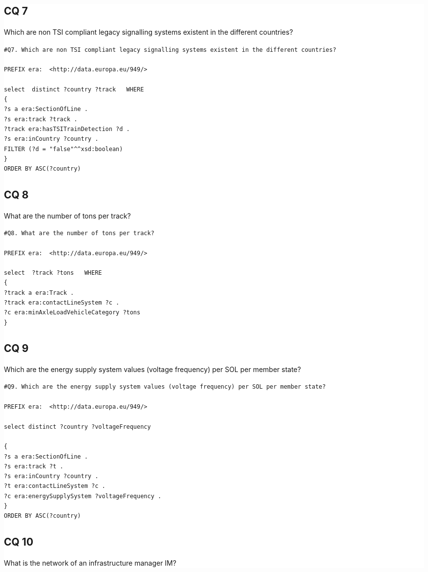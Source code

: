 ## CQ 7 ##
Which are non TSI compliant legacy signalling systems existent in the different countries?

```
#Q7. Which are non TSI compliant legacy signalling systems existent in the different countries?

PREFIX era:  <http://data.europa.eu/949/>

select  distinct ?country ?track   WHERE
{
?s a era:SectionOfLine .
?s era:track ?track .
?track era:hasTSITrainDetection ?d .
?s era:inCountry ?country .
FILTER (?d = "false"^^xsd:boolean)
}
ORDER BY ASC(?country)
```
## CQ 8 ##
What are the number of tons per track?
```
#Q8. What are the number of tons per track?

PREFIX era:  <http://data.europa.eu/949/>

select  ?track ?tons   WHERE
{
?track a era:Track .
?track era:contactLineSystem ?c .
?c era:minAxleLoadVehicleCategory ?tons
}
```

## CQ 9 ##
Which are the energy supply system values (voltage frequency) per SOL per member state?
```
#Q9. Which are the energy supply system values (voltage frequency) per SOL per member state?

PREFIX era:  <http://data.europa.eu/949/>

select distinct ?country ?voltageFrequency

{
?s a era:SectionOfLine .
?s era:track ?t .
?s era:inCountry ?country .
?t era:contactLineSystem ?c .
?c era:energySupplySystem ?voltageFrequency .
}
ORDER BY ASC(?country)
```
## CQ 10 ##
What is the network of an infrastructure manager IM?
